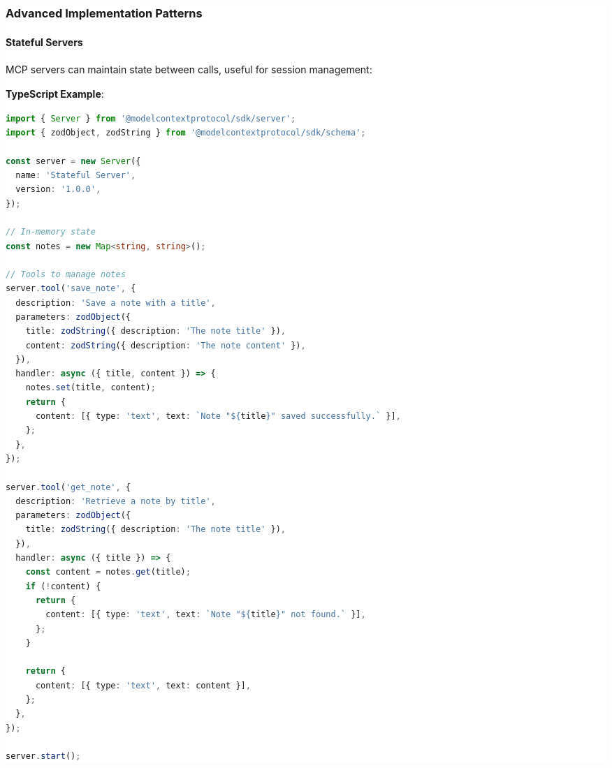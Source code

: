 ### Advanced Implementation Patterns

#### Stateful Servers

MCP servers can maintain state between calls, useful for session management:

**TypeScript Example**:

```typescript
import { Server } from '@modelcontextprotocol/sdk/server';
import { zodObject, zodString } from '@modelcontextprotocol/sdk/schema';

const server = new Server({
  name: 'Stateful Server',
  version: '1.0.0',
});

// In-memory state
const notes = new Map<string, string>();

// Tools to manage notes
server.tool('save_note', {
  description: 'Save a note with a title',
  parameters: zodObject({
    title: zodString({ description: 'The note title' }),
    content: zodString({ description: 'The note content' }),
  }),
  handler: async ({ title, content }) => {
    notes.set(title, content);
    return {
      content: [{ type: 'text', text: `Note "${title}" saved successfully.` }],
    };
  },
});

server.tool('get_note', {
  description: 'Retrieve a note by title',
  parameters: zodObject({
    title: zodString({ description: 'The note title' }),
  }),
  handler: async ({ title }) => {
    const content = notes.get(title);
    if (!content) {
      return {
        content: [{ type: 'text', text: `Note "${title}" not found.` }],
      };
    }

    return {
      content: [{ type: 'text', text: content }],
    };
  },
});

server.start();
```
